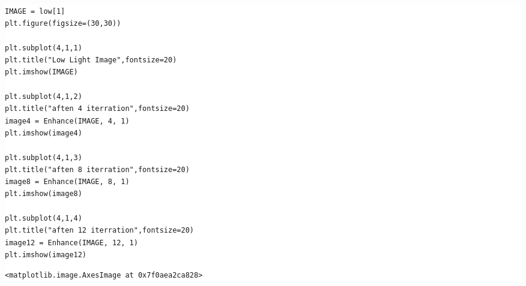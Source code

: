 

```
IMAGE = low[1]
plt.figure(figsize=(30,30))

plt.subplot(4,1,1)
plt.title("Low Light Image",fontsize=20)
plt.imshow(IMAGE)

plt.subplot(4,1,2)
plt.title("aften 4 iterration",fontsize=20)
image4 = Enhance(IMAGE, 4, 1)
plt.imshow(image4)

plt.subplot(4,1,3)
plt.title("aften 8 iterration",fontsize=20)
image8 = Enhance(IMAGE, 8, 1)
plt.imshow(image8)

plt.subplot(4,1,4)
plt.title("aften 12 iterration",fontsize=20)
image12 = Enhance(IMAGE, 12, 1)
plt.imshow(image12)
```




    <matplotlib.image.AxesImage at 0x7f0aea2ca828>



